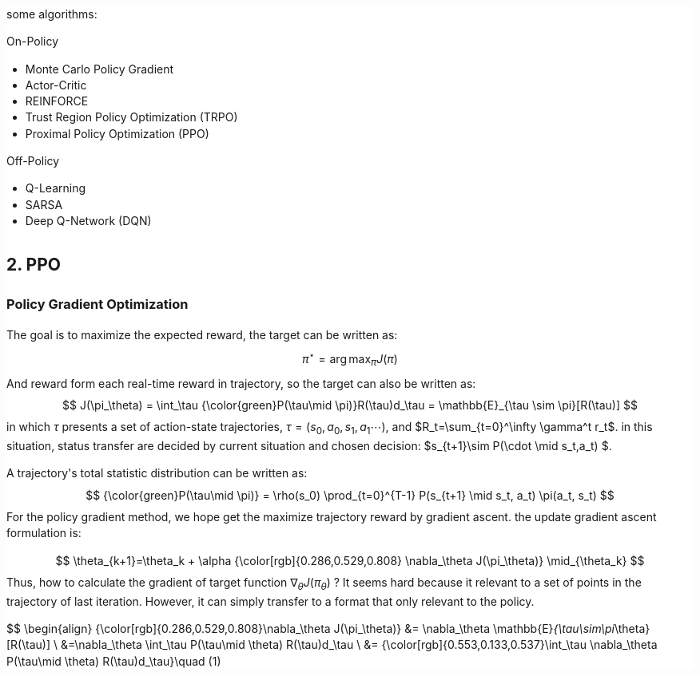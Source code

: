 some algorithms:

On-Policy
- Monte Carlo Policy Gradient
- Actor-Critic
- REINFORCE
- Trust Region Policy Optimization (TRPO)
- Proximal Policy Optimization (PPO)

Off-Policy
- Q-Learning
- SARSA
- Deep Q-Network (DQN)

## 2. PPO

### Policy Gradient Optimization

The goal is to maximize the expected reward, the target can be written as:
$$
\pi^\star = \arg\max_\pi J(\pi)
$$
And reward form each real-time reward in trajectory, so the target can also be written as:
$$
J(\pi_\theta) = \int_\tau {\color{green}P(\tau\mid \pi)}R(\tau)d_\tau = \mathbb{E}_{\tau \sim \pi}[R(\tau)]
$$
in which $\tau$ presents a set of action-state trajectories, $\tau=(s_0,a_0,s_1,a_1 \cdots)$, and $R_t=\sum_{t=0}^\infty \gamma^t r_t$. in this situation, status transfer are decided by current situation and chosen decision: $s_{t+1}\sim P(\cdot \mid s_t,a_t) $.

A trajectory's total statistic distribution can be written as:
$$
{\color{green}P(\tau\mid \pi)} = \rho(s_0) \prod_{t=0}^{T-1} P(s_{t+1} \mid  s_t, a_t) \pi(a_t, s_t)
$$
For the policy gradient method, we hope get the maximize trajectory reward by gradient ascent. the update gradient ascent formulation is:

$$
\theta_{k+1}=\theta_k + \alpha 
{\color[rgb]{0.286,0.529,0.808} \nabla_\theta J(\pi_\theta)}
\mid_{\theta_k}
$$
Thus, how to calculate the gradient of target function $\nabla_\theta J(\pi_\theta)$ ? It seems hard because it relevant to a set of points in the trajectory of last iteration. However, it can simply transfer to a format that only relevant to the policy.

$$
\begin{align}
{\color[rgb]{0.286,0.529,0.808}\nabla_\theta J(\pi_\theta)} &= \nabla_\theta \mathbb{E}_{\tau\sim\pi_\theta}[R(\tau)] \\
&=\nabla_\theta \int_\tau P(\tau\mid \theta) R(\tau)d_\tau \\
&= {\color[rgb]{0.553,0.133,0.537}\int_\tau \nabla_\theta P(\tau\mid \theta) R(\tau)d_\tau}\quad (1)

